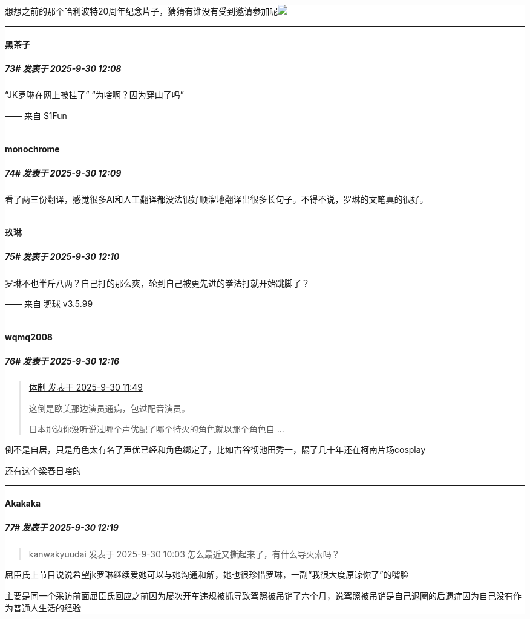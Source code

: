 想想之前的那个哈利波特20周年纪念片子，猜猜有谁没有受到邀请参加呢<img src="https://static.stage1st.com/image/smiley/face2017/049.png" referrerpolicy="no-referrer">


*****

####  黑茶子  
##### 73#       发表于 2025-9-30 12:08

“JK罗琳在网上被挂了”
“为啥啊？因为穿山了吗”

—— 来自 [S1Fun](https://s1fun.koalcat.com)

*****

####  monochrome  
##### 74#       发表于 2025-9-30 12:09

看了两三份翻译，感觉很多AI和人工翻译都没法很好顺溜地翻译出很多长句子。不得不说，罗琳的文笔真的很好。


*****

####  玖琳  
##### 75#       发表于 2025-9-30 12:10

罗琳不也半斤八两？自己打的那么爽，轮到自己被更先进的拳法打就开始跳脚了？

—— 来自 [鹅球](https://www.pgyer.com/GcUxKd4w) v3.5.99


*****

####  wqmq2008  
##### 76#       发表于 2025-9-30 12:16

<blockquote><a href="httphttps://stage1st.com/2b/forum.php?mod=redirect&amp;goto=findpost&amp;pid=68510276&amp;ptid=2263322" target="_blank">体制 发表于 2025-9-30 11:49</a>

这倒是欧美那边演员通病，包过配音演员。

日本那边你没听说过哪个声优配了哪个特火的角色就以那个角色自 ...</blockquote>
倒不是自居，只是角色太有名了声优已经和角色绑定了，比如古谷彻池田秀一，隔了几十年还在柯南片场cosplay

还有这个梁春日啥的

*****

####  Akakaka  
##### 77#       发表于 2025-9-30 12:19

<blockquote>kanwakyuudai 发表于 2025-9-30 10:03
怎么最近又撕起来了，有什么导火索吗？</blockquote>
屈臣氏上节目说说希望jk罗琳继续爱她可以与她沟通和解，她也很珍惜罗琳，一副“我很大度原谅你了”的嘴脸

主要是同一个采访前面屈臣氏回应之前因为屡次开车违规被抓导致驾照被吊销了六个月，说驾照被吊销是自己退圈的后遗症因为自己没有作为普通人生活的经验

